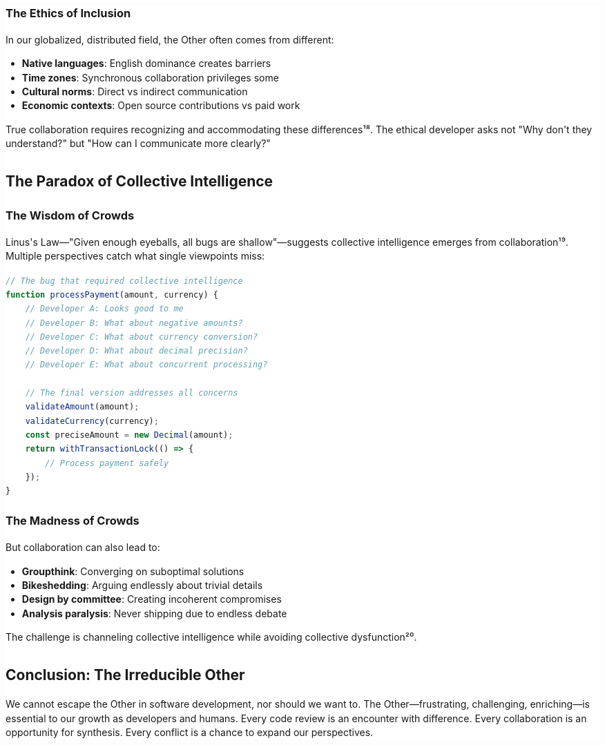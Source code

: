 ### The Ethics of Inclusion

In our globalized, distributed field, the Other often comes from different:
- **Native languages**: English dominance creates barriers
- **Time zones**: Synchronous collaboration privileges some
- **Cultural norms**: Direct vs indirect communication
- **Economic contexts**: Open source contributions vs paid work

True collaboration requires recognizing and accommodating these differences¹⁸. The ethical developer asks not "Why don't they understand?" but "How can I communicate more clearly?"

## The Paradox of Collective Intelligence

### The Wisdom of Crowds

Linus's Law—"Given enough eyeballs, all bugs are shallow"—suggests collective intelligence emerges from collaboration¹⁹. Multiple perspectives catch what single viewpoints miss:

```javascript
// The bug that required collective intelligence
function processPayment(amount, currency) {
    // Developer A: Looks good to me
    // Developer B: What about negative amounts?
    // Developer C: What about currency conversion?
    // Developer D: What about decimal precision?
    // Developer E: What about concurrent processing?
    
    // The final version addresses all concerns
    validateAmount(amount);
    validateCurrency(currency);
    const preciseAmount = new Decimal(amount);
    return withTransactionLock(() => {
        // Process payment safely
    });
}
```

### The Madness of Crowds

But collaboration can also lead to:
- **Groupthink**: Converging on suboptimal solutions
- **Bikeshedding**: Arguing endlessly about trivial details
- **Design by committee**: Creating incoherent compromises
- **Analysis paralysis**: Never shipping due to endless debate

The challenge is channeling collective intelligence while avoiding collective dysfunction²⁰.

## Conclusion: The Irreducible Other

We cannot escape the Other in software development, nor should we want to. The Other—frustrating, challenging, enriching—is essential to our growth as developers and humans. Every code review is an encounter with difference. Every collaboration is an opportunity for synthesis. Every conflict is a chance to expand our perspectives.
